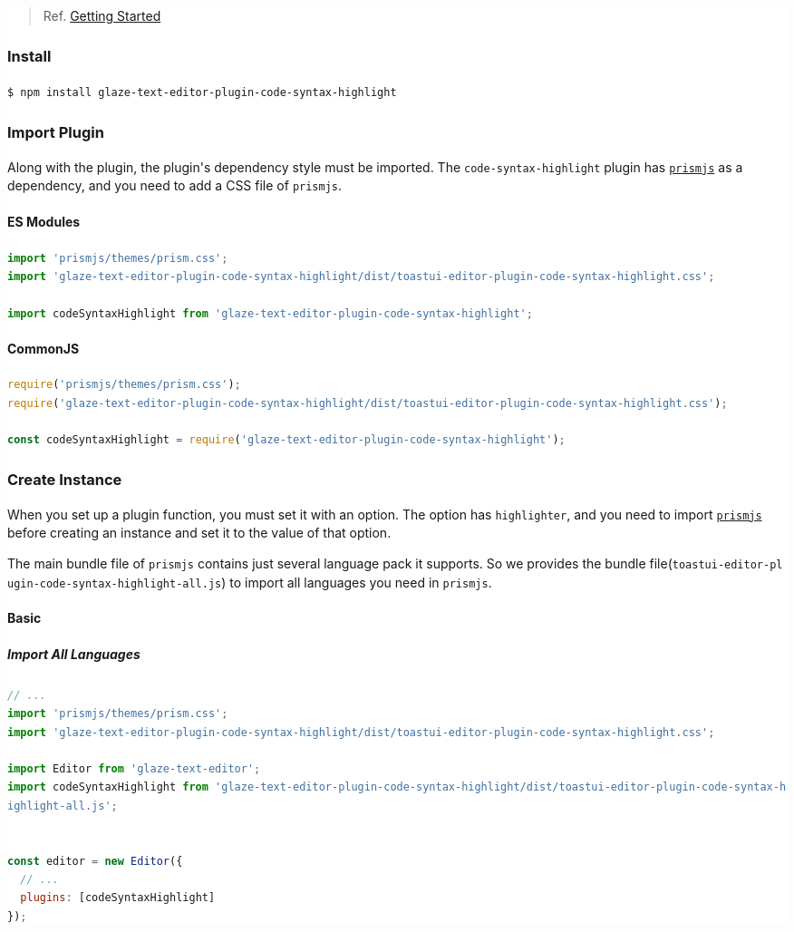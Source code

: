 > Ref. [Getting Started](https://github.com/nhn/tui.editor/blob/master/docs/en/getting-started.md)

### Install

```sh
$ npm install glaze-text-editor-plugin-code-syntax-highlight
```

### Import Plugin

Along with the plugin, the plugin's dependency style must be imported. 
The `code-syntax-highlight` plugin has [`prismjs`](https://prismjs.com/) as a dependency, and you need to add a CSS file of `prismjs`.

#### ES Modules

```js
import 'prismjs/themes/prism.css';
import 'glaze-text-editor-plugin-code-syntax-highlight/dist/toastui-editor-plugin-code-syntax-highlight.css';

import codeSyntaxHighlight from 'glaze-text-editor-plugin-code-syntax-highlight';
```

#### CommonJS

```js
require('prismjs/themes/prism.css');
require('glaze-text-editor-plugin-code-syntax-highlight/dist/toastui-editor-plugin-code-syntax-highlight.css');

const codeSyntaxHighlight = require('glaze-text-editor-plugin-code-syntax-highlight');
```

### Create Instance

When you set up a plugin function, you must set it with an option. The option has `highlighter`, and you need to import [`prismjs`](https://www.npmjs.com/package/prismjs) before creating an instance and set it to the value of that option.

The main bundle file of `prismjs` contains just several language pack it supports. So we provides the bundle file(`toastui-editor-plugin-code-syntax-highlight-all.js`) to import all languages you need in `prismjs`.

#### Basic

##### Import All Languages

```js
// ...
import 'prismjs/themes/prism.css';
import 'glaze-text-editor-plugin-code-syntax-highlight/dist/toastui-editor-plugin-code-syntax-highlight.css';

import Editor from 'glaze-text-editor';
import codeSyntaxHighlight from 'glaze-text-editor-plugin-code-syntax-highlight/dist/toastui-editor-plugin-code-syntax-highlight-all.js';


const editor = new Editor({
  // ...
  plugins: [codeSyntaxHighlight]
});
```
